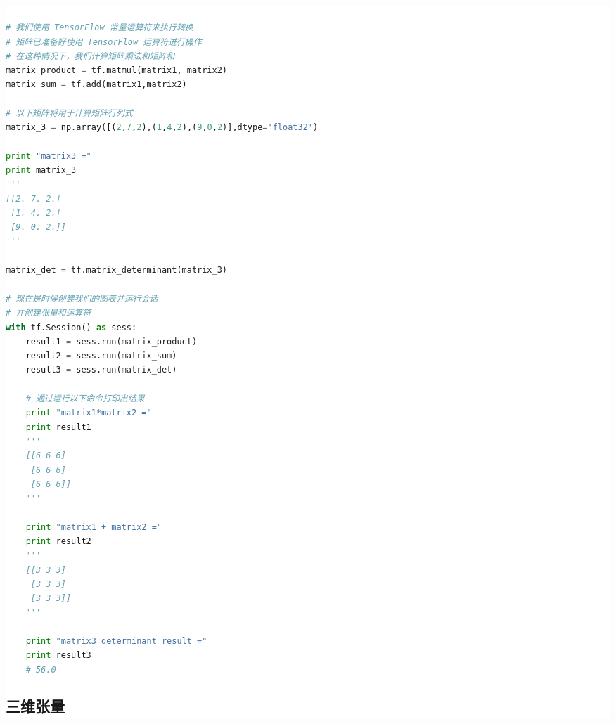 ```py

# 我们使用 TensorFlow 常量运算符来执行转换
# 矩阵已准备好使用 TensorFlow 运算符进行操作
# 在这种情况下，我们计算矩阵乘法和矩阵和
matrix_product = tf.matmul(matrix1, matrix2) 
matrix_sum = tf.add(matrix1,matrix2) 

# 以下矩阵将用于计算矩阵行列式
matrix_3 = np.array([(2,7,2),(1,4,2),(9,0,2)],dtype='float32') 

print "matrix3 =" 
print matrix_3 
'''
[[2. 7. 2.]
 [1. 4. 2.]
 [9. 0. 2.]]
'''

matrix_det = tf.matrix_determinant(matrix_3)

# 现在是时候创建我们的图表并运行会话
# 并创建张量和运算符
with tf.Session() as sess: 
    result1 = sess.run(matrix_product) 
    result2 = sess.run(matrix_sum) 
    result3 = sess.run(matrix_det) 
    
    # 通过运行以下命令打印出结果
    print "matrix1*matrix2 =" 
    print result1 
    '''
    [[6 6 6]
     [6 6 6]
     [6 6 6]]
    '''

    print "matrix1 + matrix2 =" 
    print result2
    '''
    [[3 3 3]
     [3 3 3]
     [3 3 3]]
    '''
    
    print "matrix3 determinant result =" 
    print result3
    # 56.0
```

## 三维张量
